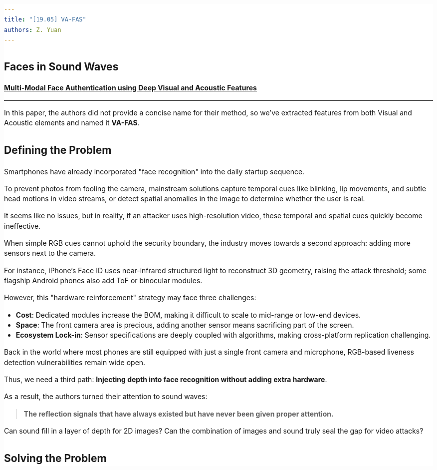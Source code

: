 ```yaml
---
title: "[19.05] VA-FAS"
authors: Z. Yuan
---
```


## Faces in Sound Waves

[**Multi-Modal Face Authentication using Deep Visual and Acoustic Features**](https://par.nsf.gov/servlets/purl/10095811)

---

In this paper, the authors did not provide a concise name for their method, so we’ve extracted features from both Visual and Acoustic elements and named it **VA-FAS**.

## Defining the Problem

Smartphones have already incorporated "face recognition" into the daily startup sequence.

To prevent photos from fooling the camera, mainstream solutions capture temporal cues like blinking, lip movements, and subtle head motions in video streams, or detect spatial anomalies in the image to determine whether the user is real.

It seems like no issues, but in reality, if an attacker uses high-resolution video, these temporal and spatial cues quickly become ineffective.

When simple RGB cues cannot uphold the security boundary, the industry moves towards a second approach: adding more sensors next to the camera.

For instance, iPhone’s Face ID uses near-infrared structured light to reconstruct 3D geometry, raising the attack threshold; some flagship Android phones also add ToF or binocular modules.

However, this "hardware reinforcement" strategy may face three challenges:

- **Cost**: Dedicated modules increase the BOM, making it difficult to scale to mid-range or low-end devices.
- **Space**: The front camera area is precious, adding another sensor means sacrificing part of the screen.
- **Ecosystem Lock-in**: Sensor specifications are deeply coupled with algorithms, making cross-platform replication challenging.

Back in the world where most phones are still equipped with just a single front camera and microphone, RGB-based liveness detection vulnerabilities remain wide open.

Thus, we need a third path: **Injecting depth into face recognition without adding extra hardware**.

As a result, the authors turned their attention to sound waves:

> **The reflection signals that have always existed but have never been given proper attention.**

Can sound fill in a layer of depth for 2D images? Can the combination of images and sound truly seal the gap for video attacks?

## Solving the Problem
